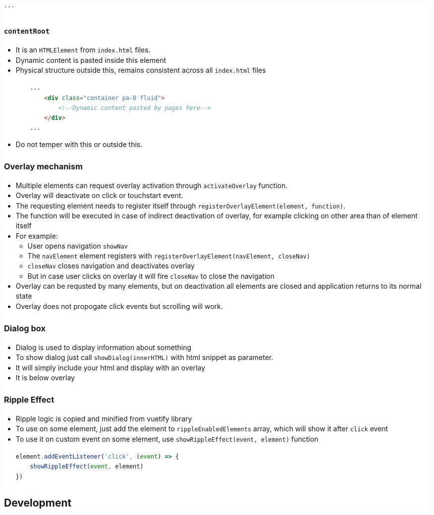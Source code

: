 	```

### `contentRoot`
- It is an `HTMLElement` from `index.html` files.
- Dynamic content is pasted inside this element
- Physical structure outside this, remains consistent across all `index.html` files
	```HTML
	    ...
	        <div class="container pa-0 fluid">
	            <!--Dynamic content pasted by pages here-->	
	        </div>
	    ...
	```
- Do not temper with this or outside this.

### Overlay mechanism
- Multiple elements can request overlay activation through `activateOverlay` function.
- Overlay will deactivate on click or touchstart event.
- The requesting element needs to register itself through `registerOverlayElement(element, function)`.
- The function will be executed in case of indirect deactivation of overlay, for example clicking on other area than of element itself
- For example:
	- User opens navigation `showNav`
	- The `navElement` element registers with `registerOverlayElement(navElement, closeNav)`
	- `closeNav` closes navigation and deactivates overlay
	- But in case user clicks on overlay it will fire `closeNav` to close the navigation 
- Overlay can be requsted by many elements, but on deactivation all elements are closed and application returns to its normal state
- Overlay does not propogate click events but scrolling will work.

### Dialog box
- Dialog is used to display information about something
- To show dialog just call `showDialog(innerHTML)` with html snippet as parameter.
- It will simply include your html and display with an overlay
- It is below overlay

### Ripple Effect
- Ripple logic is copied and minified from vuetify library
- To use on some element, just add the element to `rippleEnabledElements` array, which will show it after `click` event
- To use it on custom event on some element, use `showRippleEffect(event, element)` function
	```javascript
	element.addEventListener('click', (event) => {
	    showRippleEffect(event, element)
	})
	```


## Development
